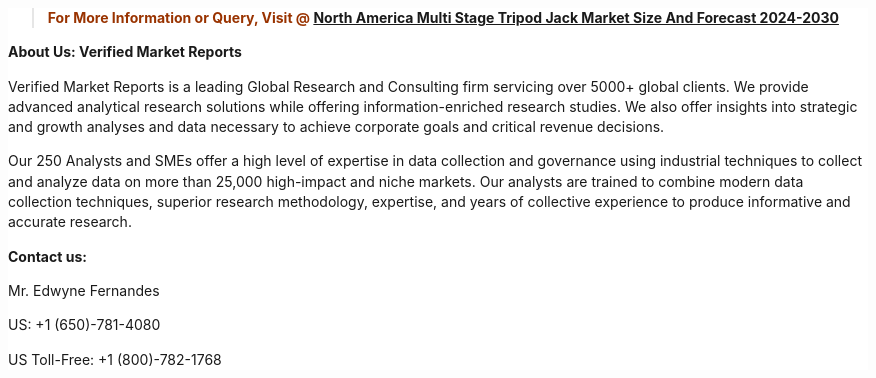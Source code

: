 </li></ol></body></html></p><blockquote><p><span style="color: #993300;"><strong>For More Information or Query, Visit @ <a href="https://www.verifiedmarketreports.com/product/multi-stage-tripod-jack-market/">North America Multi Stage Tripod Jack Market Size And Forecast 2024-2030</a></strong></span></p></blockquote><p><strong>About Us: Verified Market Reports</strong></p><p>Verified Market Reports is a leading Global Research and Consulting firm servicing over 5000+ global clients. We provide advanced analytical research solutions while offering information-enriched research studies. We also offer insights into strategic and growth analyses and data necessary to achieve corporate goals and critical revenue decisions.</p><p>Our 250 Analysts and SMEs offer a high level of expertise in data collection and governance using industrial techniques to collect and analyze data on more than 25,000 high-impact and niche markets. Our analysts are trained to combine modern data collection techniques, superior research methodology, expertise, and years of collective experience to produce informative and accurate research.</p><p><strong>Contact us:</strong></p><p>Mr. Edwyne Fernandes</p><p>US: +1 (650)-781-4080</p><p>US Toll-Free: +1 (800)-782-1768</p>

